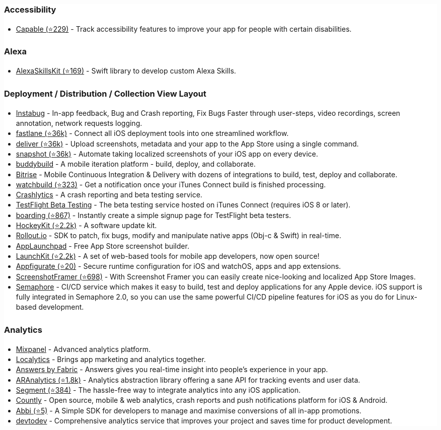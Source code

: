 
### Accessibility

*   [Capable (⭐229)](https://github.com/chrs1885/Capable) - Track accessibility features to improve your app for people with certain disabilities.

### Alexa

*   [AlexaSkillsKit (⭐169)](https://github.com/choefele/AlexaSkillsKit) - Swift library to develop custom Alexa Skills.

### Deployment / Distribution / Collection View Layout

*   [Instabug](https://instabug.com) - In-app feedback, Bug and Crash reporting, Fix Bugs Faster through user-steps, video recordings, screen annotation, network requests logging.
*   [fastlane (⭐36k)](https://github.com/fastlane/fastlane) - Connect all iOS deployment tools into one streamlined workflow.
*   [deliver (⭐36k)](https://github.com/fastlane/fastlane/tree/master/deliver) - Upload screenshots, metadata and your app to the App Store using a single command.
*   [snapshot (⭐36k)](https://github.com/fastlane/fastlane/tree/master/snapshot) - Automate taking localized screenshots of your iOS app on every device.
*   [buddybuild](https://www.buddybuild.com/) - A mobile iteration platform - build, deploy, and collaborate.
*   [Bitrise](https://www.bitrise.io) - Mobile Continuous Integration & Delivery with dozens of integrations to build, test, deploy and collaborate.
*   [watchbuild (⭐323)](https://github.com/fastlane/watchbuild) - Get a notification once your iTunes Connect build is finished processing.
*   [Crashlytics](https://firebase.google.com/products/crashlytics/) - A crash reporting and beta testing service.
*   [TestFlight Beta Testing](https://developer.apple.com/testflight/) - The beta testing service hosted on iTunes Connect (requires iOS 8 or later).
*   [boarding (⭐867)](https://github.com/fastlane/boarding) - Instantly create a simple signup page for TestFlight beta testers.
*   [HockeyKit (⭐2.2k)](https://github.com/bitstadium/HockeyKit) - A software update kit.
*   [Rollout.io](https://rollout.io/) - SDK to patch, fix bugs, modify and manipulate native apps (Obj-c & Swift) in real-time.
*   [AppLaunchpad](https://theapplaunchpad.com/) - Free App Store screenshot builder.
*   [LaunchKit (⭐2.2k)](https://github.com/LaunchKit/LaunchKit) - A set of web-based tools for mobile app developers, now open source!
*   [Appfigurate (⭐20)](https://github.com/electricbolt/appfiguratesdk) - Secure runtime configuration for iOS and watchOS, apps and app extensions.
*   [ScreenshotFramer (⭐698)](https://github.com/IdeasOnCanvas/ScreenshotFramer) - With Screenshot Framer you can easily create nice-looking and localized App Store Images.
*   [Semaphore](https://semaphoreci.com/product/ios) - CI/CD service which makes it easy to build, test and deploy applications for any Apple device. iOS support is fully integrated in Semaphore 2.0, so you can use the same powerful CI/CD pipeline features for iOS as you do for Linux-based development.

### Analytics

*   [Mixpanel](https://mixpanel.com/) - Advanced analytics platform.
*   [Localytics](https://www.localytics.com/) - Brings app marketing and analytics together.
*   [Answers by Fabric](https://get.fabric.io) - Answers gives you real-time insight into people’s experience in your app.
*   [ARAnalytics (⭐1.8k)](https://github.com/orta/ARAnalytics) - Analytics abstraction library offering a sane API for tracking events and user data.
*   [Segment (⭐384)](https://github.com/segmentio/analytics-ios) - The hassle-free way to integrate analytics into any iOS application.
*   [Countly](https://count.ly) - Open source, mobile & web analytics, crash reports and push notifications platform for iOS & Android.
*   [Abbi (⭐5)](https://github.com/abbiio/iosdk) - A Simple SDK for developers to manage and maximise conversions of all in-app promotions.
*   [devtodev](https://www.devtodev.com/) - Comprehensive analytics service that improves your project and saves time for product development.